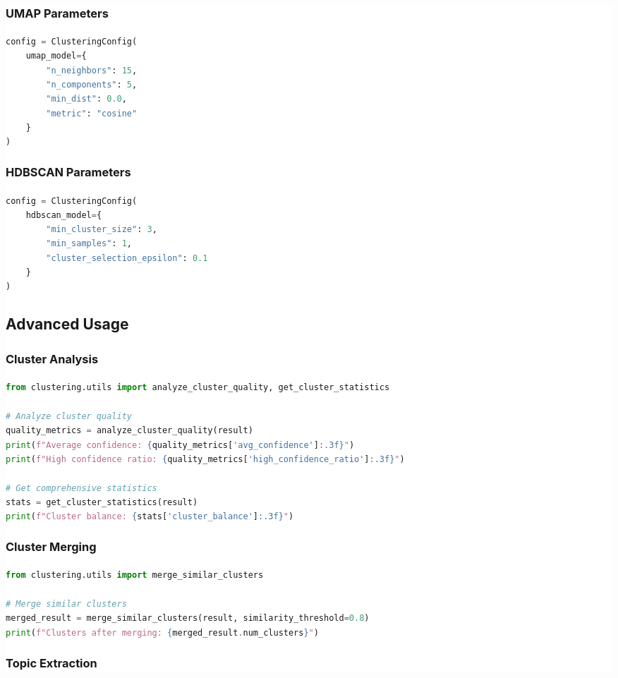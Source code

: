 ### UMAP Parameters

```python
config = ClusteringConfig(
    umap_model={
        "n_neighbors": 15,
        "n_components": 5,
        "min_dist": 0.0,
        "metric": "cosine"
    }
)
```

### HDBSCAN Parameters

```python
config = ClusteringConfig(
    hdbscan_model={
        "min_cluster_size": 3,
        "min_samples": 1,
        "cluster_selection_epsilon": 0.1
    }
)
```

## Advanced Usage

### Cluster Analysis

```python
from clustering.utils import analyze_cluster_quality, get_cluster_statistics

# Analyze cluster quality
quality_metrics = analyze_cluster_quality(result)
print(f"Average confidence: {quality_metrics['avg_confidence']:.3f}")
print(f"High confidence ratio: {quality_metrics['high_confidence_ratio']:.3f}")

# Get comprehensive statistics
stats = get_cluster_statistics(result)
print(f"Cluster balance: {stats['cluster_balance']:.3f}")
```

### Cluster Merging

```python
from clustering.utils import merge_similar_clusters

# Merge similar clusters
merged_result = merge_similar_clusters(result, similarity_threshold=0.8)
print(f"Clusters after merging: {merged_result.num_clusters}")
```

### Topic Extraction
